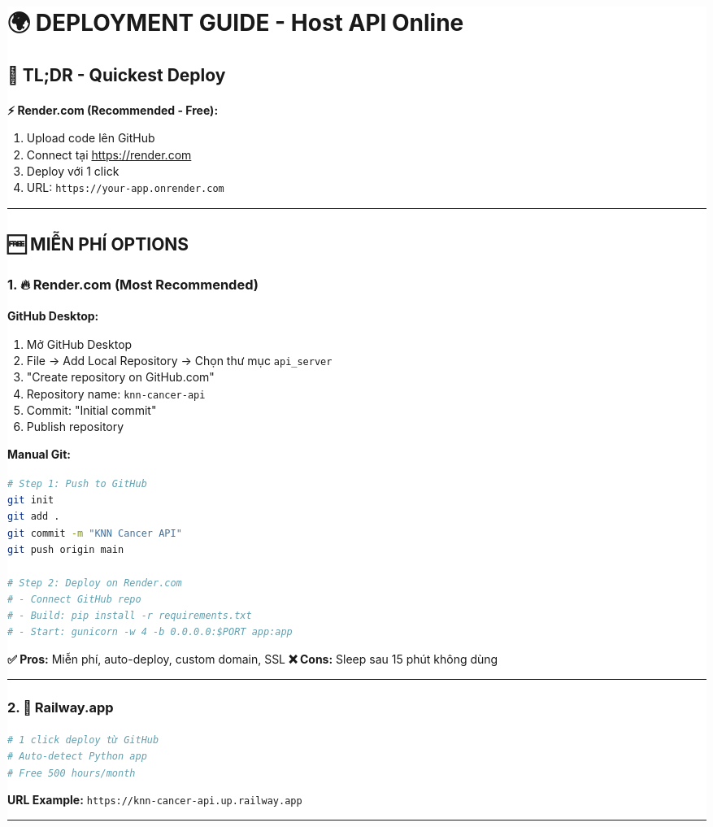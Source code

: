# 🌍 DEPLOYMENT GUIDE - Host API Online

## 🎯 **TL;DR - Quickest Deploy**

**⚡ Render.com (Recommended - Free):**
1. Upload code lên GitHub
2. Connect tại https://render.com  
3. Deploy với 1 click
4. URL: `https://your-app.onrender.com`

---

## 🆓 **MIỄN PHÍ OPTIONS**

### 1. 🔥 **Render.com** (Most Recommended)
**GitHub Desktop:**
1. Mở GitHub Desktop
2. File → Add Local Repository → Chọn thư mục `api_server`
3. "Create repository on GitHub.com"
4. Repository name: `knn-cancer-api`
5. Commit: "Initial commit"
6. Publish repository

**Manual Git:**
```bash
# Step 1: Push to GitHub
git init
git add .
git commit -m "KNN Cancer API"
git push origin main

# Step 2: Deploy on Render.com
# - Connect GitHub repo
# - Build: pip install -r requirements.txt  
# - Start: gunicorn -w 4 -b 0.0.0.0:$PORT app:app
```

**✅ Pros:** Miễn phí, auto-deploy, custom domain, SSL
**❌ Cons:** Sleep sau 15 phút không dùng

---

### 2. 🚀 **Railway.app**
```bash
# 1 click deploy từ GitHub
# Auto-detect Python app
# Free 500 hours/month
```

**URL Example:** `https://knn-cancer-api.up.railway.app`

---